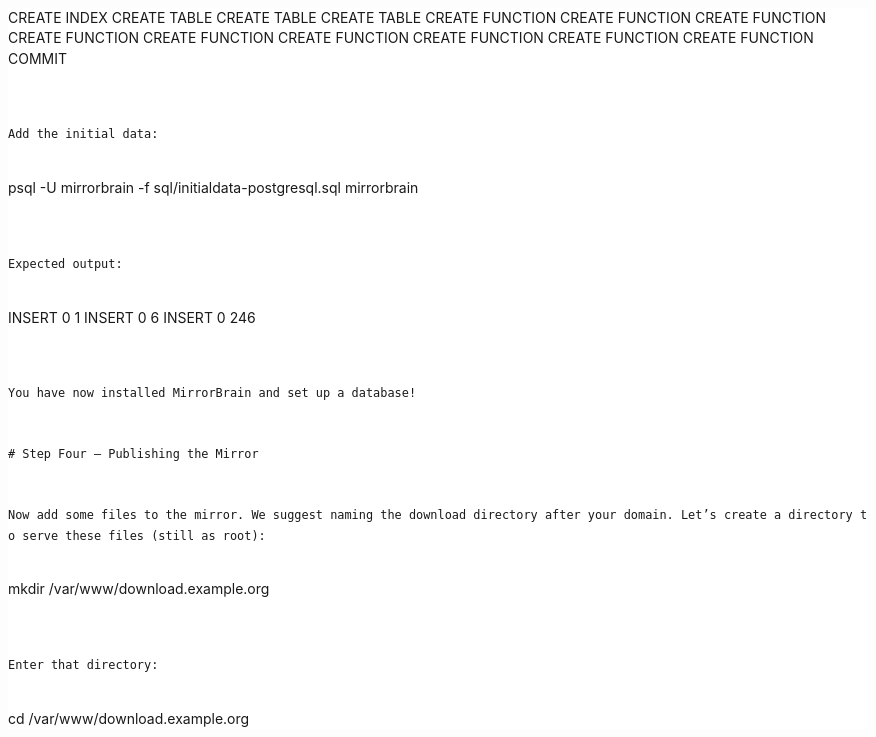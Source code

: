 CREATE INDEX
CREATE TABLE
CREATE TABLE
CREATE TABLE
CREATE FUNCTION
CREATE FUNCTION
CREATE FUNCTION
CREATE FUNCTION
CREATE FUNCTION
CREATE FUNCTION
CREATE FUNCTION
CREATE FUNCTION
CREATE FUNCTION
COMMIT

```


Add the initial data:


```
psql -U mirrorbrain -f sql/initialdata-postgresql.sql mirrorbrain

```


Expected output:


```
INSERT 0 1
INSERT 0 6
INSERT 0 246

```


You have now installed MirrorBrain and set up a database!


# Step Four — Publishing the Mirror


Now add some files to the mirror. We suggest naming the download directory after your domain. Let’s create a directory to serve these files (still as root):


```
mkdir /var/www/download.example.org

```


Enter that directory:


```
cd /var/www/download.example.org
